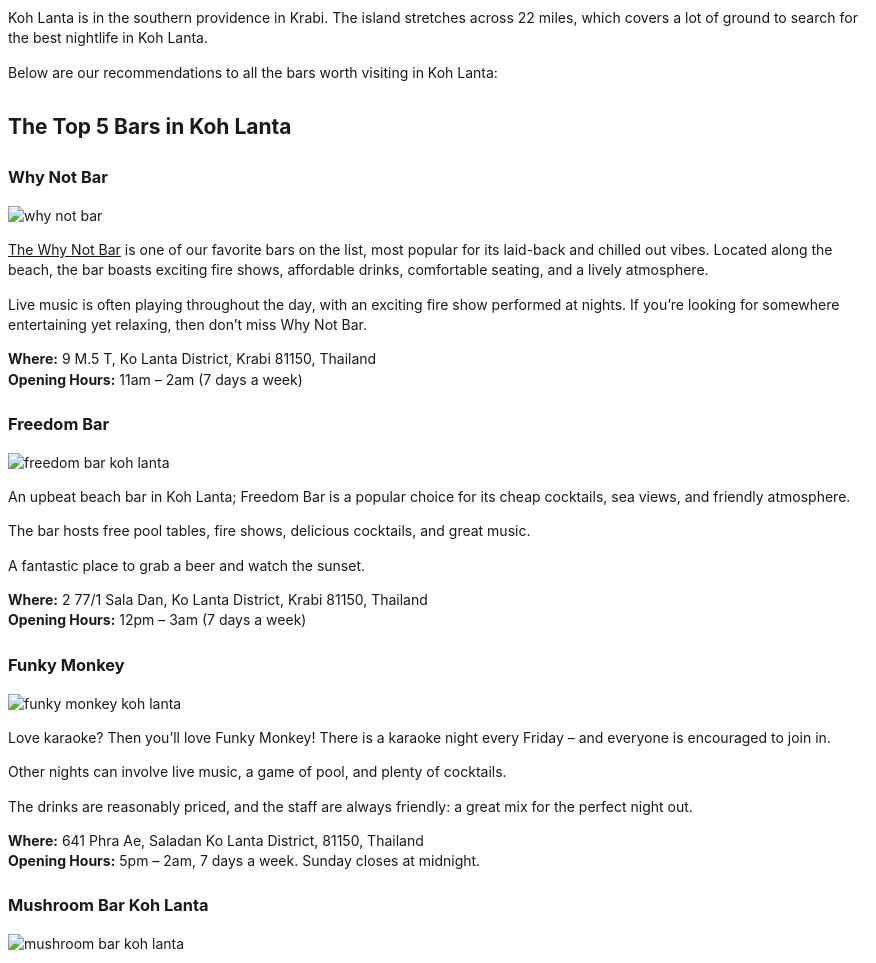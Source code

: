Koh Lanta is in the southern providence in Krabi. The island stretches across 22 miles, which covers a lot of ground to search for the best nightlife in Koh Lanta.

Below are our recommendations to all the bars worth visiting in Koh Lanta:

## The Top 5 Bars in Koh Lanta

### Why Not Bar

![why not bar](https://dev.journeyingtheglobe.com/wp-content/uploads/2021/03/why-not-bar-300x200-1.jpg)

[The Why Not Bar](https://www.tripadvisor.co.uk/Attraction_Review-g303905-d4600396-Reviews-or20-Why_Not_Bar-Ko_Lanta_Krabi_Province.html) is one of our favorite bars on the list, most popular for its laid-back and chilled out vibes. Located along the beach, the bar boasts exciting fire shows, affordable drinks, comfortable seating, and a lively atmosphere.

Live music is often playing throughout the day, with an exciting fire show performed at nights. If you’re looking for somewhere entertaining yet relaxing, then don’t miss Why Not Bar.

**Where:** 9 M.5 T, Ko Lanta District, Krabi 81150, Thailand  
**Opening Hours:** 11am – 2am (7 days a week)

### Freedom Bar

![freedom bar koh lanta](https://dev.journeyingtheglobe.com/wp-content/uploads/2021/03/freedom-bar-300x225-1.jpg)

An upbeat beach bar in Koh Lanta; Freedom Bar is a popular choice for its cheap cocktails, sea views, and friendly atmosphere.

The bar hosts free pool tables, fire shows, delicious cocktails, and great music.

A fantastic place to grab a beer and watch the sunset.

**Where:** 2 77/1 Sala Dan, Ko Lanta District, Krabi 81150, Thailand  
**Opening Hours:** 12pm – 3am (7 days a week)

### Funky Monkey

![funky monkey koh lanta](https://dev.journeyingtheglobe.com/wp-content/uploads/2021/03/funky-monkey-koh-lanta-300x200-1.jpg)

Love karaoke? Then you’ll love Funky Monkey! There is a karaoke night every Friday – and everyone is encouraged to join in.

Other nights can involve live music, a game of pool, and plenty of cocktails.

The drinks are reasonably priced, and the staff are always friendly: a great mix for the perfect night out.

**Where:** 641 Phra Ae, Saladan Ko Lanta District, 81150, Thailand  
**Opening Hours:** 5pm – 2am, 7 days a week. Sunday closes at midnight.

### Mushroom Bar Koh Lanta

![mushroom bar koh lanta](https://dev.journeyingtheglobe.com/wp-content/uploads/2021/03/mushroom-bar-koh-lanta-300x225-1.jpg)
